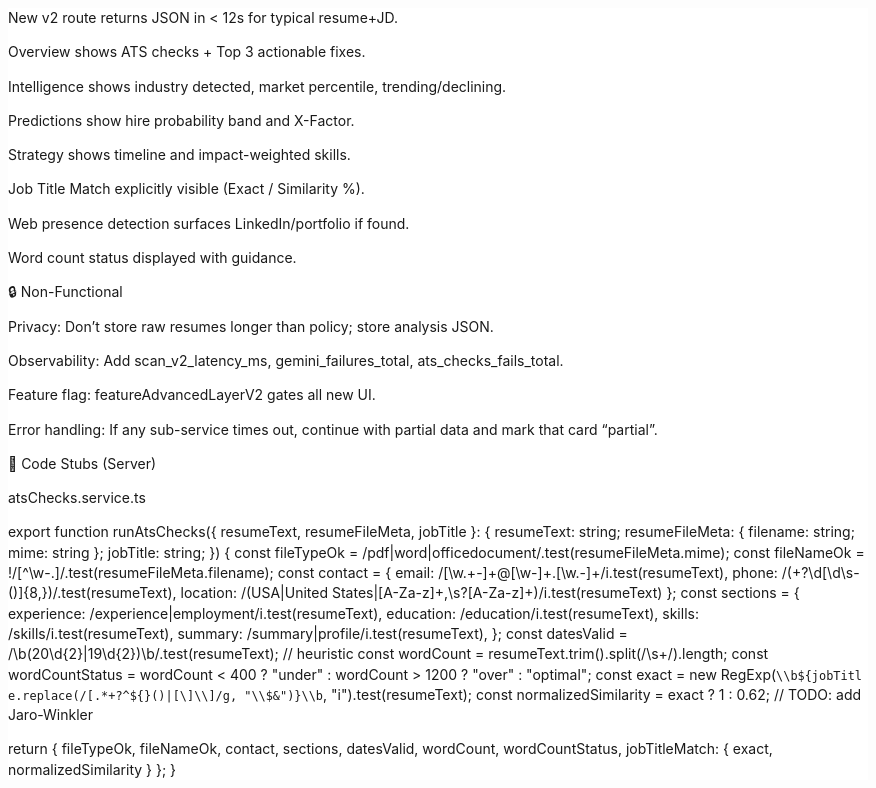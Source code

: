 New v2 route returns JSON in < 12s for typical resume+JD.

Overview shows ATS checks + Top 3 actionable fixes.

Intelligence shows industry detected, market percentile, trending/declining.

Predictions show hire probability band and X-Factor.

Strategy shows timeline and impact-weighted skills.

Job Title Match explicitly visible (Exact / Similarity %).

Web presence detection surfaces LinkedIn/portfolio if found.

Word count status displayed with guidance.

🔒 Non-Functional

Privacy: Don’t store raw resumes longer than policy; store analysis JSON.

Observability: Add scan_v2_latency_ms, gemini_failures_total, ats_checks_fails_total.

Feature flag: featureAdvancedLayerV2 gates all new UI.

Error handling: If any sub-service times out, continue with partial data and mark that card “partial”.

📎 Code Stubs (Server)

atsChecks.service.ts

export function runAtsChecks({ resumeText, resumeFileMeta, jobTitle }: {
  resumeText: string; resumeFileMeta: { filename: string; mime: string }; jobTitle: string;
}) {
  const fileTypeOk = /pdf|word|officedocument/.test(resumeFileMeta.mime);
  const fileNameOk = !/[^\w\-.]/.test(resumeFileMeta.filename);
  const contact = {
    email: /[\w.+-]+@[\w-]+\.[\w.-]+/i.test(resumeText),
    phone: /(\+?\d[\d\s\-\(\)]{8,})/.test(resumeText),
    location: /(USA|United States|[A-Za-z]+,\s?[A-Za-z]+)/i.test(resumeText)
  };
  const sections = {
    experience: /experience|employment/i.test(resumeText),
    education: /education/i.test(resumeText),
    skills: /skills/i.test(resumeText),
    summary: /summary|profile/i.test(resumeText),
  };
  const datesValid = /\b(20\d{2}|19\d{2})\b/.test(resumeText); // heuristic
  const wordCount = resumeText.trim().split(/\s+/).length;
  const wordCountStatus = wordCount < 400 ? "under" : wordCount > 1200 ? "over" : "optimal";
  const exact = new RegExp(`\\b${jobTitle.replace(/[.*+?^${}()|[\]\\]/g, "\\$&")}\\b`, "i").test(resumeText);
  const normalizedSimilarity = exact ? 1 : 0.62; // TODO: add Jaro-Winkler

  return { fileTypeOk, fileNameOk, contact, sections, datesValid, wordCount, wordCountStatus,
           jobTitleMatch: { exact, normalizedSimilarity } };
}

